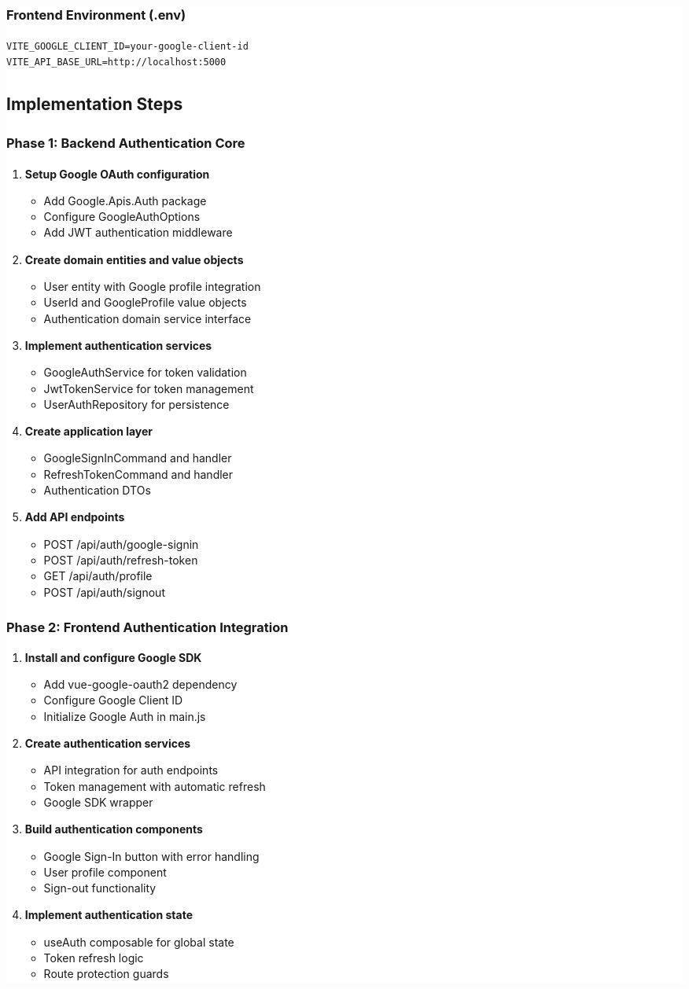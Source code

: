 ### Frontend Environment (.env)
```
VITE_GOOGLE_CLIENT_ID=your-google-client-id
VITE_API_BASE_URL=http://localhost:5000
```

## Implementation Steps

### Phase 1: Backend Authentication Core
1. **Setup Google OAuth configuration**
   - Add Google.Apis.Auth package
   - Configure GoogleAuthOptions
   - Add JWT authentication middleware

2. **Create domain entities and value objects**
   - User entity with Google profile integration
   - UserId and GoogleProfile value objects
   - Authentication domain service interface

3. **Implement authentication services**
   - GoogleAuthService for token validation
   - JwtTokenService for token management
   - UserAuthRepository for persistence

4. **Create application layer**
   - GoogleSignInCommand and handler
   - RefreshTokenCommand and handler
   - Authentication DTOs

5. **Add API endpoints**
   - POST /api/auth/google-signin
   - POST /api/auth/refresh-token
   - GET /api/auth/profile
   - POST /api/auth/signout

### Phase 2: Frontend Authentication Integration
1. **Install and configure Google SDK**
   - Add vue-google-oauth2 dependency
   - Configure Google Client ID
   - Initialize Google Auth in main.js

2. **Create authentication services**
   - API integration for auth endpoints
   - Token management with automatic refresh
   - Google SDK wrapper

3. **Build authentication components**
   - Google Sign-In button with error handling
   - User profile component
   - Sign-out functionality

4. **Implement authentication state**
   - useAuth composable for global state
   - Token refresh logic
   - Route protection guards
